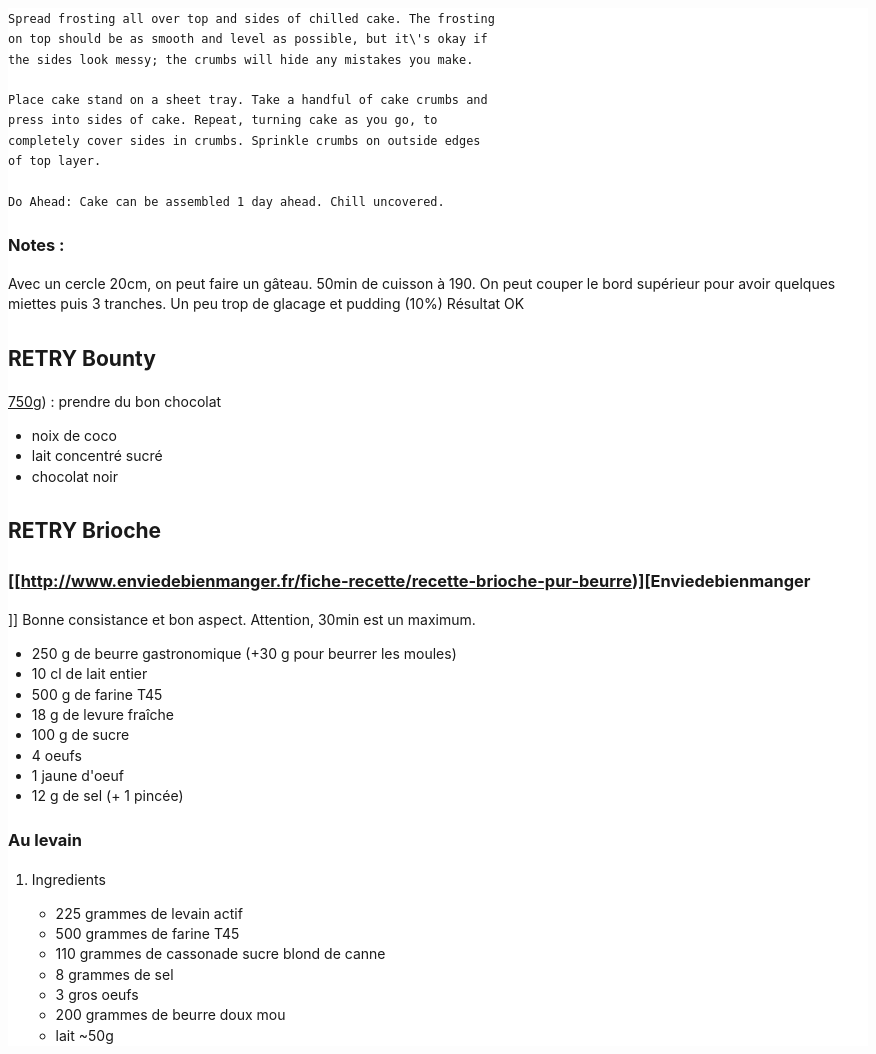     Spread frosting all over top and sides of chilled cake. The frosting
    on top should be as smooth and level as possible, but it\'s okay if
    the sides look messy; the crumbs will hide any mistakes you make.

    Place cake stand on a sheet tray. Take a handful of cake crumbs and
    press into sides of cake. Repeat, turning cake as you go, to
    completely cover sides in crumbs. Sprinkle crumbs on outside edges
    of top layer.

    Do Ahead: Cake can be assembled 1 day ahead. Chill uncovered.

### Notes :

Avec un cercle 20cm, on peut faire un gâteau. 50min de cuisson à 190. On
peut couper le bord supérieur pour avoir quelques miettes puis 3
tranches. Un peu trop de glacage et pudding (10%) Résultat OK

## RETRY Bounty

[750g](http://www.750g.com/bounty-maison-r97803.htm)) : prendre du bon
chocolat

-   noix de coco
-   lait concentré sucré
-   chocolat noir

## RETRY Brioche

### \[\[<http://www.enviedebienmanger.fr/fiche-recette/recette-brioche-pur-beurre>)\]\[Enviedebienmanger

\]\] Bonne consistance et bon aspect. Attention, 30min est un maximum.

-   250 g de beurre gastronomique (+30 g pour beurrer les moules)
-   10 cl de lait entier
-   500 g de farine T45
-   18 g de levure fraîche
-   100 g de sucre
-   4 oeufs
-   1 jaune d\'oeuf
-   12 g de sel (+ 1 pincée)

### Au levain

1.  Ingredients

    -   225 grammes de levain actif
    -   500 grammes de farine T45
    -   110 grammes de cassonade sucre blond de canne
    -   8 grammes de sel
    -   3 gros oeufs
    -   200 grammes de beurre doux mou
    -   lait \~50g
